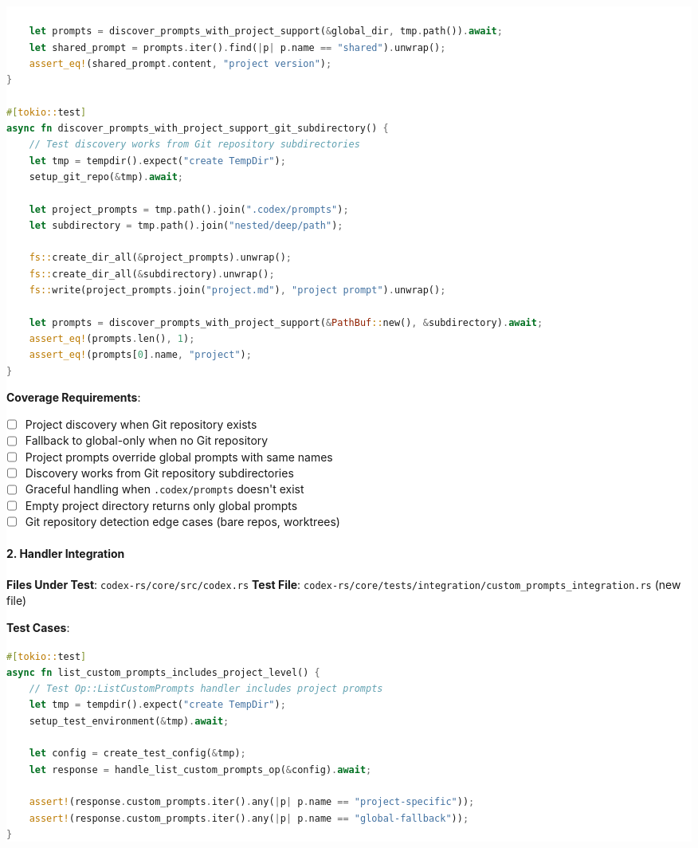 ```rust

    let prompts = discover_prompts_with_project_support(&global_dir, tmp.path()).await;
    let shared_prompt = prompts.iter().find(|p| p.name == "shared").unwrap();
    assert_eq!(shared_prompt.content, "project version");
}

#[tokio::test]
async fn discover_prompts_with_project_support_git_subdirectory() {
    // Test discovery works from Git repository subdirectories
    let tmp = tempdir().expect("create TempDir");
    setup_git_repo(&tmp).await;

    let project_prompts = tmp.path().join(".codex/prompts");
    let subdirectory = tmp.path().join("nested/deep/path");

    fs::create_dir_all(&project_prompts).unwrap();
    fs::create_dir_all(&subdirectory).unwrap();
    fs::write(project_prompts.join("project.md"), "project prompt").unwrap();

    let prompts = discover_prompts_with_project_support(&PathBuf::new(), &subdirectory).await;
    assert_eq!(prompts.len(), 1);
    assert_eq!(prompts[0].name, "project");
}
```

**Coverage Requirements**:

- [ ] Project discovery when Git repository exists
- [ ] Fallback to global-only when no Git repository
- [ ] Project prompts override global prompts with same names
- [ ] Discovery works from Git repository subdirectories
- [ ] Graceful handling when `.codex/prompts` doesn't exist
- [ ] Empty project directory returns only global prompts
- [ ] Git repository detection edge cases (bare repos, worktrees)

#### 2. Handler Integration

**Files Under Test**: `codex-rs/core/src/codex.rs`
**Test File**: `codex-rs/core/tests/integration/custom_prompts_integration.rs` (new file)

**Test Cases**:

```rust
#[tokio::test]
async fn list_custom_prompts_includes_project_level() {
    // Test Op::ListCustomPrompts handler includes project prompts
    let tmp = tempdir().expect("create TempDir");
    setup_test_environment(&tmp).await;

    let config = create_test_config(&tmp);
    let response = handle_list_custom_prompts_op(&config).await;

    assert!(response.custom_prompts.iter().any(|p| p.name == "project-specific"));
    assert!(response.custom_prompts.iter().any(|p| p.name == "global-fallback"));
}
```
